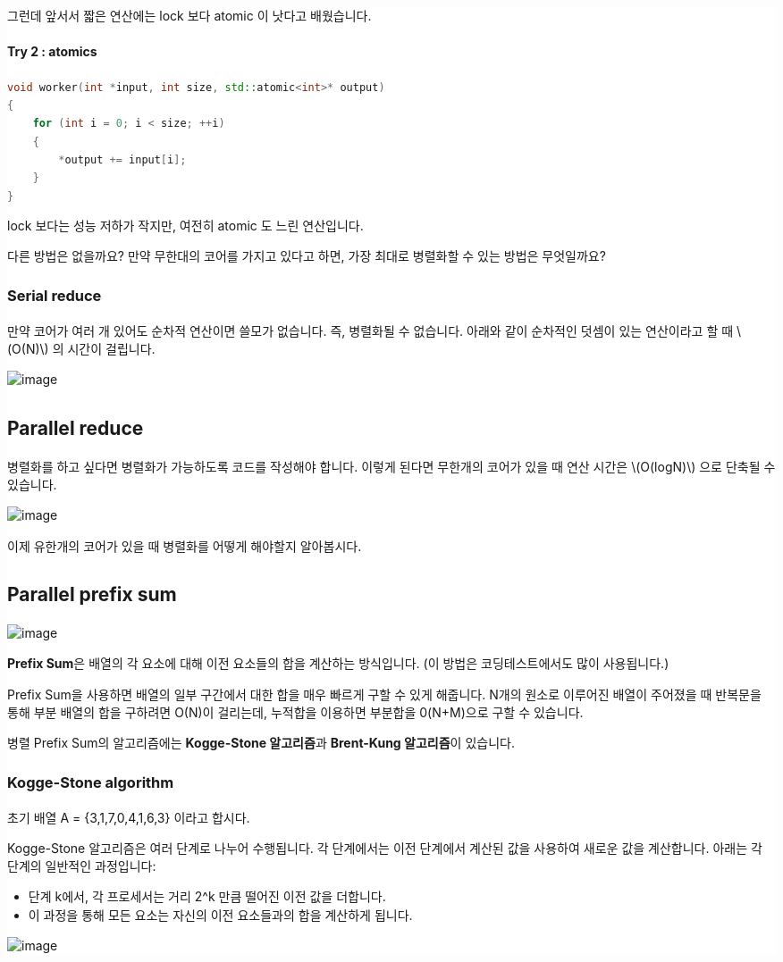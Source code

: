 그런데 앞서서 짧은 연산에는 lock 보다 atomic 이 낫다고 배웠습니다. 

#### Try 2 : atomics

```cpp
void worker(int *input, int size, std::atomic<int>* output)
{
    for (int i = 0; i < size; ++i)
    {
        *output += input[i];
    }
}
```

lock 보다는 성능 저하가 작지만, 여전히 atomic 도 느린 연산입니다. 

다른 방법은 없을까요? 만약 무한대의 코어를 가지고 있다고 하면, 가장 최대로 병렬화할 수 있는 방법은 무엇일까요?

### Serial reduce

만약 코어가 여러 개 있어도 순차적 연산이면 쓸모가 없습니다. 즉, 병렬화될 수 없습니다. 아래와 같이 순차적인 덧셈이 있는 연산이라고 할 때 \\(O(N)\\) 의 시간이 걸립니다. 

<img width="621" alt="image" src="https://github.com/ddoddii/Multicore-GPU-Programming/assets/95014836/17e7f403-d5cb-4212-8e09-244863fb1429">



## Parallel reduce

병렬화를 하고 싶다면 병렬화가 가능하도록 코드를 작성해야 합니다. 이렇게 된다면 무한개의 코어가 있을 때 연산 시간은 \\(O(logN)\\) 으로 단축될 수 있습니다. 

<img width="578" alt="image" src="https://github.com/ddoddii/Multicore-GPU-Programming/assets/95014836/98920b64-a0f5-4de8-aaef-f61a17a2eff7">

이제 유한개의 코어가 있을 때 병렬화를 어떻게 해야할지 알아봅시다. 

## Parallel prefix sum

<img width="571" alt="image" src="https://github.com/ddoddii/Multicore-GPU-Programming/assets/95014836/21a47dbe-1990-41da-8560-c2e577b1697e">

**Prefix Sum**은 배열의 각 요소에 대해 이전 요소들의 합을 계산하는 방식입니다. (이 방법은 코딩테스트에서도 많이 사용됩니다.)

Prefix Sum을 사용하면 배열의 일부 구간에서 대한 합을 매우 빠르게 구할 수 있게 해줍니다. N개의 원소로 이루어진 배열이 주어졌을 때 반복문을 통해 부분 배열의 합을 구하려면 O(N)이 걸리는데, 누적합을 이용하면 부분합을 0(N+M)으로 구할 수 있습니다.  

병렬 Prefix Sum의 알고리즘에는 **Kogge-Stone 알고리즘**과 **Brent-Kung 알고리즘**이 있습니다.

### Kogge-Stone algorithm

초기 배열 A = {3,1,7,0,4,1,6,3} 이라고 합시다. 

Kogge-Stone 알고리즘은 여러 단계로 나누어 수행됩니다. 각 단계에서는 이전 단계에서 계산된 값을 사용하여 새로운 값을 계산합니다. 아래는 각 단계의 일반적인 과정입니다:

- 단계 k에서, 각 프로세서는 거리 2^k 만큼 떨어진 이전 값을 더합니다.
- 이 과정을 통해 모든 요소는 자신의 이전 요소들과의 합을 계산하게 됩니다.

<img width="516" alt="image" src="https://github.com/ddoddii/Multicore-GPU-Programming/assets/95014836/3799f0fb-4cc1-4b4d-907f-19e658e14e1e">

